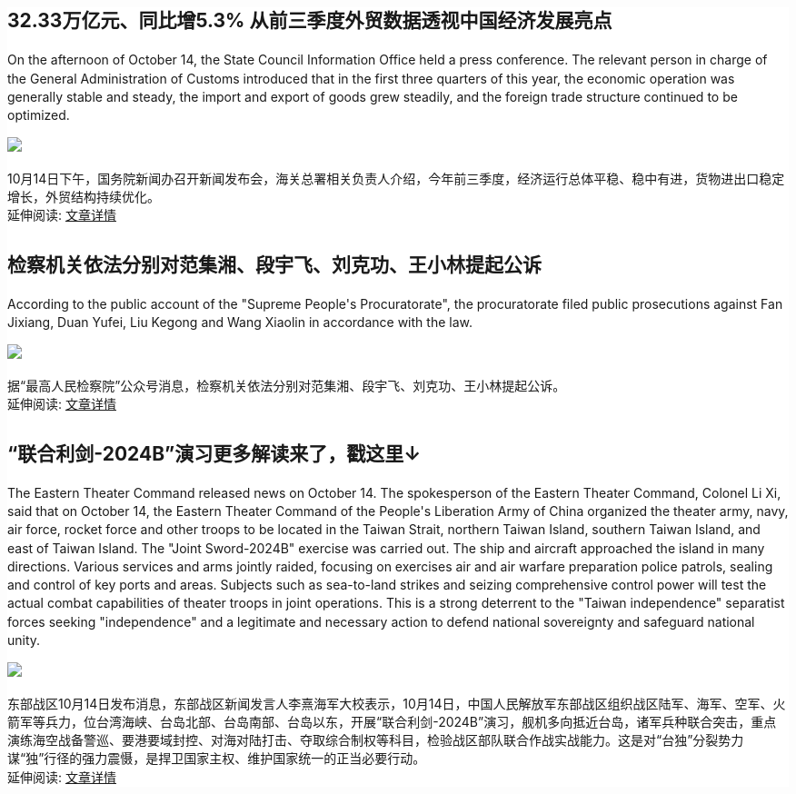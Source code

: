 <qrcode title="中国驻尼泊尔使馆提醒中国游客注意高山徒步旅行安全" image="https://p4.img.cctvpic.com/photoworkspace/2024/10/14/2024101417275281046.jpg" />   

## 32.33万亿元、同比增5.3% 从前三季度外贸数据透视中国经济发展亮点   
On the afternoon of October 14, the State Council Information Office held a press conference. The relevant person in charge of the General Administration of Customs introduced that in the first three quarters of this year, the economic operation was generally stable and steady, the import and export of goods grew steadily, and the foreign trade structure continued to be optimized.   

<img src="https://p5.img.cctvpic.com/photoworkspace/2024/10/14/2024101417211546670.png" />   

10月14日下午，国务院新闻办召开新闻发布会，海关总署相关负责人介绍，今年前三季度，经济运行总体平稳、稳中有进，货物进出口稳定增长，外贸结构持续优化。   
延伸阅读: [文章详情](https://news.cctv.com/2024/10/14/ARTIqXTlhwsWARcZ4jxkJQtp241014.shtml)   

<qrcode title="32.33万亿元、同比增5.3% 从前三季度外贸数据透视中国经济发展亮点" image="https://p5.img.cctvpic.com/photoworkspace/2024/10/14/2024101417211546670.png" />   

## 检察机关依法分别对范集湘、段宇飞、刘克功、王小林提起公诉   
According to the public account of the "Supreme People's Procuratorate", the procuratorate filed public prosecutions against Fan Jixiang, Duan Yufei, Liu Kegong and Wang Xiaolin in accordance with the law.   

<img src="https://p4.img.cctvpic.com/photoworkspace/2024/10/14/2024101417200979417.jpg" />   

据“最高人民检察院”公众号消息，检察机关依法分别对范集湘、段宇飞、刘克功、王小林提起公诉。   
延伸阅读: [文章详情](https://news.cctv.com/2024/10/14/ARTIoo3Avjust5TPzEcVmd1f241014.shtml)   

<qrcode title="检察机关依法分别对范集湘、段宇飞、刘克功、王小林提起公诉" image="https://p4.img.cctvpic.com/photoworkspace/2024/10/14/2024101417200979417.jpg" />   

## “联合利剑-2024B”演习更多解读来了，戳这里↓   
The Eastern Theater Command released news on October 14. The spokesperson of the Eastern Theater Command, Colonel Li Xi, said that on October 14, the Eastern Theater Command of the People's Liberation Army of China organized the theater army, navy, air force, rocket force and other troops to be located in the Taiwan Strait, northern Taiwan Island, southern Taiwan Island, and east of Taiwan Island. The "Joint Sword-2024B" exercise was carried out. The ship and aircraft approached the island in many directions. Various services and arms jointly raided, focusing on exercises air and air warfare preparation police patrols, sealing and control of key ports and areas. Subjects such as sea-to-land strikes and seizing comprehensive control power will test the actual combat capabilities of theater troops in joint operations. This is a strong deterrent to the "Taiwan independence" separatist forces seeking "independence" and a legitimate and necessary action to defend national sovereignty and safeguard national unity.   

<img src="https://p3.img.cctvpic.com/photoworkspace/2024/10/14/2024101417075162327.png" />   

东部战区10月14日发布消息，东部战区新闻发言人李熹海军大校表示，10月14日，中国人民解放军东部战区组织战区陆军、海军、空军、火箭军等兵力，位台湾海峡、台岛北部、台岛南部、台岛以东，开展“联合利剑-2024B”演习，舰机多向抵近台岛，诸军兵种联合突击，重点演练海空战备警巡、要港要域封控、对海对陆打击、夺取综合制权等科目，检验战区部队联合作战实战能力。这是对“台独”分裂势力谋“独”行径的强力震慑，是捍卫国家主权、维护国家统一的正当必要行动。   
延伸阅读: [文章详情](https://news.cctv.com/2024/10/14/ARTI6zADc9sr3EIfpZCV4drk241014.shtml)   

<qrcode title="“联合利剑-2024B”演习更多解读来了，戳这里↓" image="https://p3.img.cctvpic.com/photoworkspace/2024/10/14/2024101417075162327.png" />   
